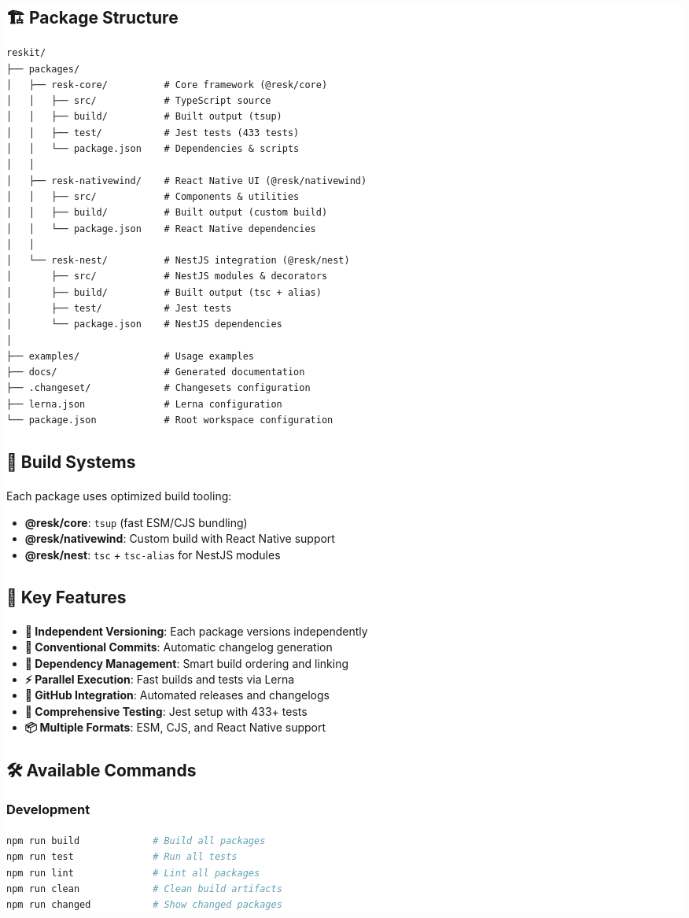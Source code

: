 ## 🏗️ Package Structure

```
reskit/
├── packages/
│   ├── resk-core/          # Core framework (@resk/core)
│   │   ├── src/            # TypeScript source
│   │   ├── build/          # Built output (tsup)
│   │   ├── test/           # Jest tests (433 tests)
│   │   └── package.json    # Dependencies & scripts
│   │
│   ├── resk-nativewind/    # React Native UI (@resk/nativewind)  
│   │   ├── src/            # Components & utilities
│   │   ├── build/          # Built output (custom build)
│   │   └── package.json    # React Native dependencies
│   │
│   └── resk-nest/          # NestJS integration (@resk/nest)
│       ├── src/            # NestJS modules & decorators
│       ├── build/          # Built output (tsc + alias)
│       ├── test/           # Jest tests
│       └── package.json    # NestJS dependencies
│
├── examples/               # Usage examples
├── docs/                   # Generated documentation
├── .changeset/             # Changesets configuration
├── lerna.json              # Lerna configuration
└── package.json            # Root workspace configuration
```

## 🔧 Build Systems

Each package uses optimized build tooling:

- **@resk/core**: `tsup` (fast ESM/CJS bundling)
- **@resk/nativewind**: Custom build with React Native support  
- **@resk/nest**: `tsc` + `tsc-alias` for NestJS modules

## 🌟 Key Features

- **🎯 Independent Versioning**: Each package versions independently
- **📝 Conventional Commits**: Automatic changelog generation
- **🔄 Dependency Management**: Smart build ordering and linking
- **⚡ Parallel Execution**: Fast builds and tests via Lerna
- **🚀 GitHub Integration**: Automated releases and changelogs
- **🧪 Comprehensive Testing**: Jest setup with 433+ tests
- **📦 Multiple Formats**: ESM, CJS, and React Native support

## 🛠️ Available Commands

### Development
```bash
npm run build             # Build all packages
npm run test              # Run all tests
npm run lint              # Lint all packages
npm run clean             # Clean build artifacts
npm run changed           # Show changed packages
```
